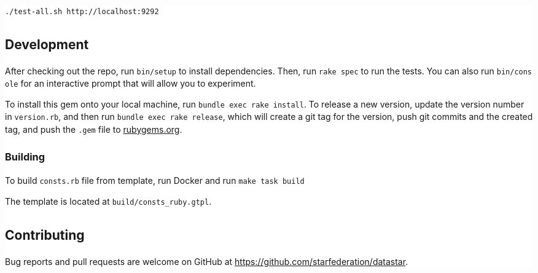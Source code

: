 ```bash
./test-all.sh http://localhost:9292
```

## Development

After checking out the repo, run `bin/setup` to install dependencies. Then, run `rake spec` to run the tests. You can also run `bin/console` for an interactive prompt that will allow you to experiment.

To install this gem onto your local machine, run `bundle exec rake install`. To release a new version, update the version number in `version.rb`, and then run `bundle exec rake release`, which will create a git tag for the version, push git commits and the created tag, and push the `.gem` file to [rubygems.org](https://rubygems.org).

### Building

To build `consts.rb` file from template, run Docker and run `make task build`

The template is located at `build/consts_ruby.gtpl`.

## Contributing

Bug reports and pull requests are welcome on GitHub at https://github.com/starfederation/datastar.
